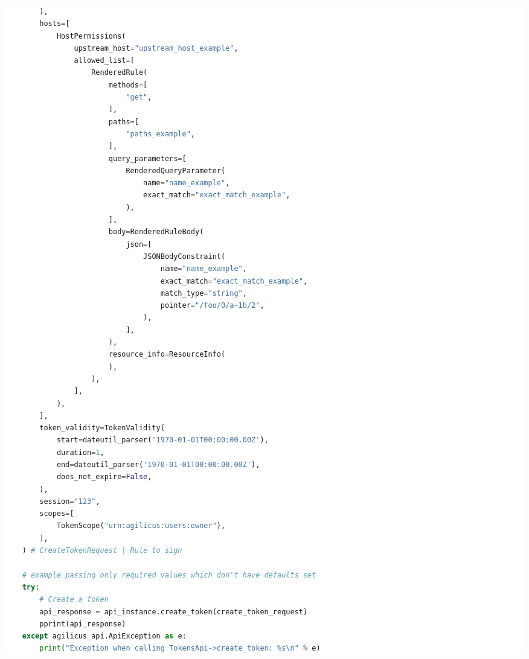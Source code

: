 ```python
        ),
        hosts=[
            HostPermissions(
                upstream_host="upstream_host_example",
                allowed_list=[
                    RenderedRule(
                        methods=[
                            "get",
                        ],
                        paths=[
                            "paths_example",
                        ],
                        query_parameters=[
                            RenderedQueryParameter(
                                name="name_example",
                                exact_match="exact_match_example",
                            ),
                        ],
                        body=RenderedRuleBody(
                            json=[
                                JSONBodyConstraint(
                                    name="name_example",
                                    exact_match="exact_match_example",
                                    match_type="string",
                                    pointer="/foo/0/a~1b/2",
                                ),
                            ],
                        ),
                        resource_info=ResourceInfo(
                        ),
                    ),
                ],
            ),
        ],
        token_validity=TokenValidity(
            start=dateutil_parser('1970-01-01T00:00:00.00Z'),
            duration=1,
            end=dateutil_parser('1970-01-01T00:00:00.00Z'),
            does_not_expire=False,
        ),
        session="123",
        scopes=[
            TokenScope("urn:agilicus:users:owner"),
        ],
    ) # CreateTokenRequest | Rule to sign

    # example passing only required values which don't have defaults set
    try:
        # Create a token
        api_response = api_instance.create_token(create_token_request)
        pprint(api_response)
    except agilicus_api.ApiException as e:
        print("Exception when calling TokensApi->create_token: %s\n" % e)
```
